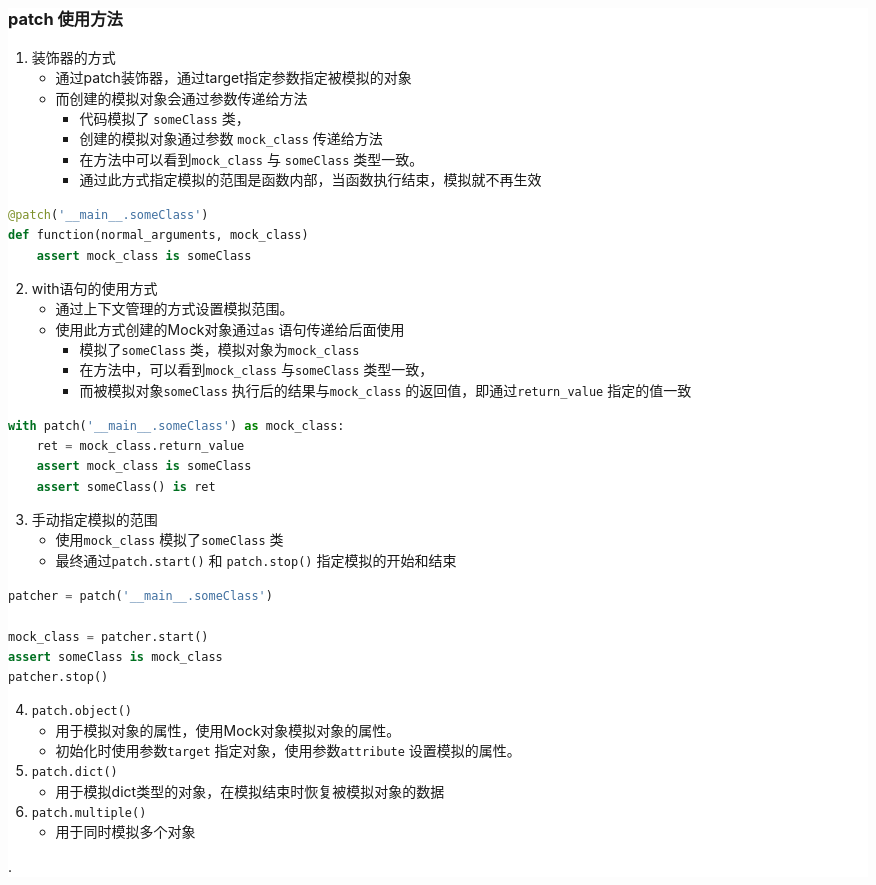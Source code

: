 ### patch 使用方法

1. 装饰器的方式
   - 通过patch装饰器，通过target指定参数指定被模拟的对象
   - 而创建的模拟对象会通过参数传递给方法
     - 代码模拟了 `someClass` 类，
     - 创建的模拟对象通过参数 `mock_class` 传递给方法
     - 在方法中可以看到`mock_class` 与 `someClass` 类型一致。
     - 通过此方式指定模拟的范围是函数内部，当函数执行结束，模拟就不再生效

```py
@patch('__main__.someClass')
def function(normal_arguments, mock_class)
    assert mock_class is someClass
```


2. with语句的使用方式
   - 通过上下文管理的方式设置模拟范围。
   - 使用此方式创建的Mock对象通过`as` 语句传递给后面使用
     - 模拟了`someClass` 类，模拟对象为`mock_class` 
     - 在方法中，可以看到`mock_class` 与`someClass` 类型一致，
     - 而被模拟对象`someClass` 执行后的结果与`mock_class` 的返回值，即通过`return_value` 指定的值一致

```py
with patch('__main__.someClass') as mock_class:
    ret = mock_class.return_value
    assert mock_class is someClass
    assert someClass() is ret
```


3. 手动指定模拟的范围
   - 使用`mock_class` 模拟了`someClass` 类
   - 最终通过`patch.start()` 和 `patch.stop()` 指定模拟的开始和结束

```py
patcher = patch('__main__.someClass')

mock_class = patcher.start()
assert someClass is mock_class
patcher.stop()
```


4. `patch.object()` 
   - 用于模拟对象的属性，使用Mock对象模拟对象的属性。
   - 初始化时使用参数`target` 指定对象，使用参数`attribute` 设置模拟的属性。
5. `patch.dict()` 
   - 用于模拟dict类型的对象，在模拟结束时恢复被模拟对象的数据
6. `patch.multiple()` 
   - 用于同时模拟多个对象












.